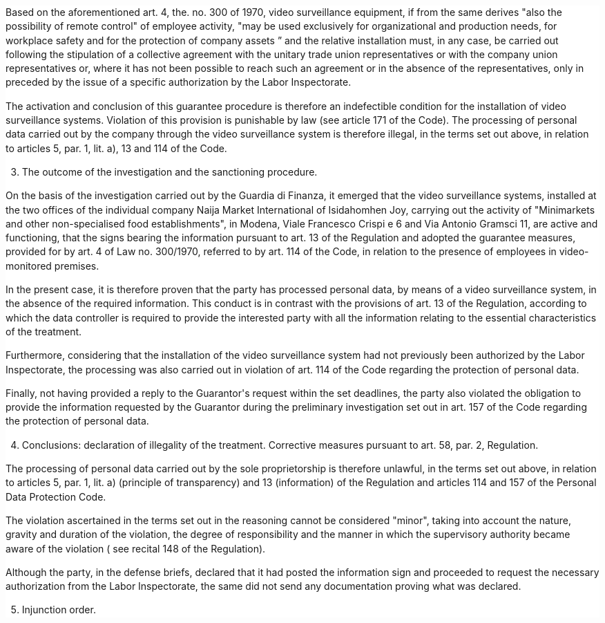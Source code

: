 Based on the aforementioned art. 4, the. no. 300 of 1970, video surveillance equipment, if from the same derives "also the possibility of remote control" of employee activity, "may be used exclusively for organizational and production needs, for workplace safety and for the protection of company assets ” and the relative installation must, in any case, be carried out following the stipulation of a collective agreement with the unitary trade union representatives or with the company union representatives or, where it has not been possible to reach such an agreement or in the absence of the representatives, only in preceded by the issue of a specific authorization by the Labor Inspectorate.

The activation and conclusion of this guarantee procedure is therefore an indefectible condition for the installation of video surveillance systems. Violation of this provision is punishable by law (see article 171 of the Code). The processing of personal data carried out by the company through the video surveillance system is therefore illegal, in the terms set out above, in relation to articles 5, par. 1, lit. a), 13 and 114 of the Code.

3. The outcome of the investigation and the sanctioning procedure.

On the basis of the investigation carried out by the Guardia di Finanza, it emerged that the video surveillance systems, installed at the two offices of the individual company Naija Market International of Isidahomhen Joy, carrying out the activity of "Minimarkets and other non-specialised food establishments", in Modena, Viale Francesco Crispi e 6 and Via Antonio Gramsci 11, are active and functioning, that the signs bearing the information pursuant to art. 13 of the Regulation and adopted the guarantee measures, provided for by art. 4 of Law no. 300/1970, referred to by art. 114 of the Code, in relation to the presence of employees in video-monitored premises.

In the present case, it is therefore proven that the party has processed personal data, by means of a video surveillance system, in the absence of the required information. This conduct is in contrast with the provisions of art. 13 of the Regulation, according to which the data controller is required to provide the interested party with all the information relating to the essential characteristics of the treatment.

Furthermore, considering that the installation of the video surveillance system had not previously been authorized by the Labor Inspectorate, the processing was also carried out in violation of art. 114 of the Code regarding the protection of personal data.

Finally, not having provided a reply to the Guarantor's request within the set deadlines, the party also violated the obligation to provide the information requested by the Guarantor during the preliminary investigation set out in art. 157 of the Code regarding the protection of personal data.

4. Conclusions: declaration of illegality of the treatment. Corrective measures pursuant to art. 58, par. 2, Regulation.

The processing of personal data carried out by the sole proprietorship is therefore unlawful, in the terms set out above, in relation to articles 5, par. 1, lit. a) (principle of transparency) and 13 (information) of the Regulation and articles 114 and 157 of the Personal Data Protection Code.

The violation ascertained in the terms set out in the reasoning cannot be considered "minor", taking into account the nature, gravity and duration of the violation, the degree of responsibility and the manner in which the supervisory authority became aware of the violation ( see recital 148 of the Regulation).

Although the party, in the defense briefs, declared that it had posted the information sign and proceeded to request the necessary authorization from the Labor Inspectorate, the same did not send any documentation proving what was declared.

5. Injunction order.
